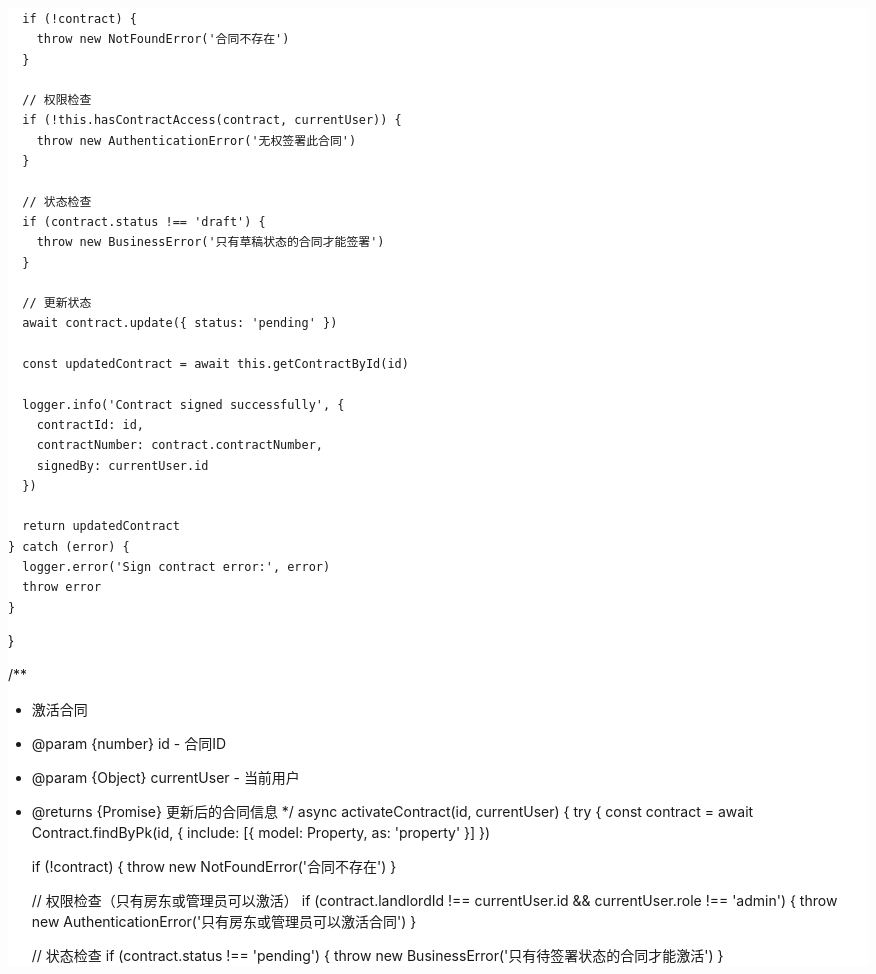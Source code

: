       if (!contract) {
        throw new NotFoundError('合同不存在')
      }
      
      // 权限检查
      if (!this.hasContractAccess(contract, currentUser)) {
        throw new AuthenticationError('无权签署此合同')
      }
      
      // 状态检查
      if (contract.status !== 'draft') {
        throw new BusinessError('只有草稿状态的合同才能签署')
      }
      
      // 更新状态
      await contract.update({ status: 'pending' })
      
      const updatedContract = await this.getContractById(id)
      
      logger.info('Contract signed successfully', {
        contractId: id,
        contractNumber: contract.contractNumber,
        signedBy: currentUser.id
      })
      
      return updatedContract
    } catch (error) {
      logger.error('Sign contract error:', error)
      throw error
    }
  }
  
  /**
   * 激活合同
   * @param {number} id - 合同ID
   * @param {Object} currentUser - 当前用户
   * @returns {Promise<Object>} 更新后的合同信息
   */
  async activateContract(id, currentUser) {
    try {
      const contract = await Contract.findByPk(id, {
        include: [{ model: Property, as: 'property' }]
      })
      
      if (!contract) {
        throw new NotFoundError('合同不存在')
      }
      
      // 权限检查（只有房东或管理员可以激活）
      if (contract.landlordId !== currentUser.id && currentUser.role !== 'admin') {
        throw new AuthenticationError('只有房东或管理员可以激活合同')
      }
      
      // 状态检查
      if (contract.status !== 'pending') {
        throw new BusinessError('只有待签署状态的合同才能激活')
      }
      